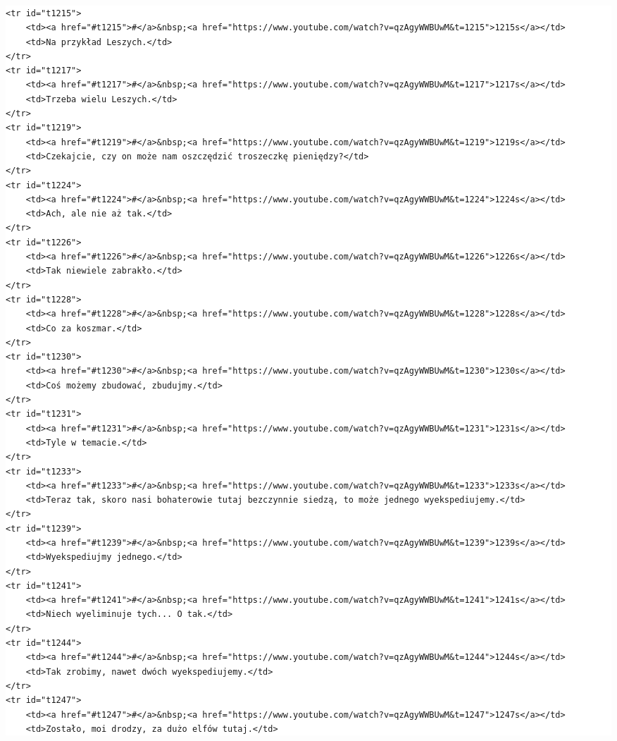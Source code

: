     <tr id="t1215">
        <td><a href="#t1215">#</a>&nbsp;<a href="https://www.youtube.com/watch?v=qzAgyWWBUwM&t=1215">1215s</a></td>
        <td>Na przykład Leszych.</td>
    </tr>
    <tr id="t1217">
        <td><a href="#t1217">#</a>&nbsp;<a href="https://www.youtube.com/watch?v=qzAgyWWBUwM&t=1217">1217s</a></td>
        <td>Trzeba wielu Leszych.</td>
    </tr>
    <tr id="t1219">
        <td><a href="#t1219">#</a>&nbsp;<a href="https://www.youtube.com/watch?v=qzAgyWWBUwM&t=1219">1219s</a></td>
        <td>Czekajcie, czy on może nam oszczędzić troszeczkę pieniędzy?</td>
    </tr>
    <tr id="t1224">
        <td><a href="#t1224">#</a>&nbsp;<a href="https://www.youtube.com/watch?v=qzAgyWWBUwM&t=1224">1224s</a></td>
        <td>Ach, ale nie aż tak.</td>
    </tr>
    <tr id="t1226">
        <td><a href="#t1226">#</a>&nbsp;<a href="https://www.youtube.com/watch?v=qzAgyWWBUwM&t=1226">1226s</a></td>
        <td>Tak niewiele zabrakło.</td>
    </tr>
    <tr id="t1228">
        <td><a href="#t1228">#</a>&nbsp;<a href="https://www.youtube.com/watch?v=qzAgyWWBUwM&t=1228">1228s</a></td>
        <td>Co za koszmar.</td>
    </tr>
    <tr id="t1230">
        <td><a href="#t1230">#</a>&nbsp;<a href="https://www.youtube.com/watch?v=qzAgyWWBUwM&t=1230">1230s</a></td>
        <td>Coś możemy zbudować, zbudujmy.</td>
    </tr>
    <tr id="t1231">
        <td><a href="#t1231">#</a>&nbsp;<a href="https://www.youtube.com/watch?v=qzAgyWWBUwM&t=1231">1231s</a></td>
        <td>Tyle w temacie.</td>
    </tr>
    <tr id="t1233">
        <td><a href="#t1233">#</a>&nbsp;<a href="https://www.youtube.com/watch?v=qzAgyWWBUwM&t=1233">1233s</a></td>
        <td>Teraz tak, skoro nasi bohaterowie tutaj bezczynnie siedzą, to może jednego wyekspediujemy.</td>
    </tr>
    <tr id="t1239">
        <td><a href="#t1239">#</a>&nbsp;<a href="https://www.youtube.com/watch?v=qzAgyWWBUwM&t=1239">1239s</a></td>
        <td>Wyekspediujmy jednego.</td>
    </tr>
    <tr id="t1241">
        <td><a href="#t1241">#</a>&nbsp;<a href="https://www.youtube.com/watch?v=qzAgyWWBUwM&t=1241">1241s</a></td>
        <td>Niech wyeliminuje tych... O tak.</td>
    </tr>
    <tr id="t1244">
        <td><a href="#t1244">#</a>&nbsp;<a href="https://www.youtube.com/watch?v=qzAgyWWBUwM&t=1244">1244s</a></td>
        <td>Tak zrobimy, nawet dwóch wyekspediujemy.</td>
    </tr>
    <tr id="t1247">
        <td><a href="#t1247">#</a>&nbsp;<a href="https://www.youtube.com/watch?v=qzAgyWWBUwM&t=1247">1247s</a></td>
        <td>Zostało, moi drodzy, za dużo elfów tutaj.</td>
